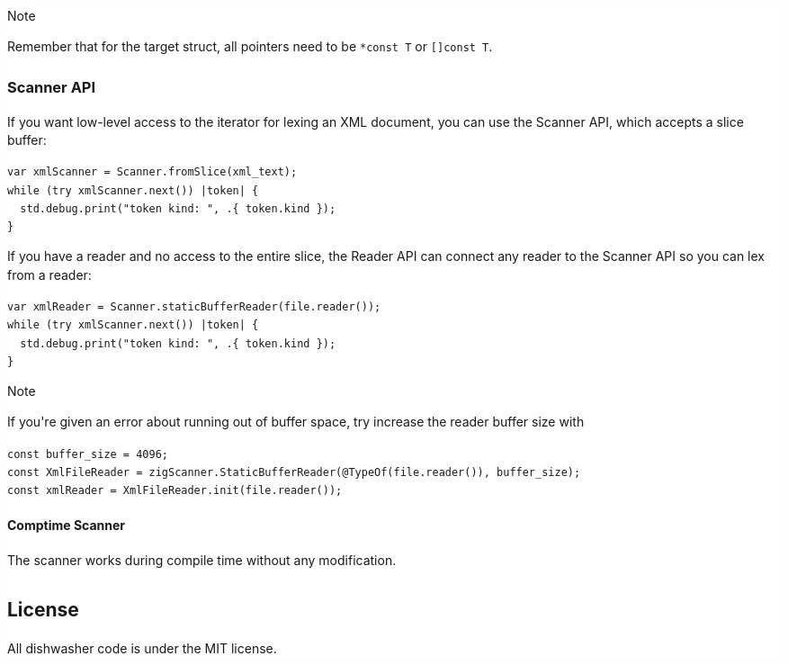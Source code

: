 > [!NOTE]
> Remember that for the target struct, all pointers need to be `*const T` or
> `[]const T`.

### Scanner API
If you want low-level access to the iterator for lexing an XML document,
you can use the Scanner API, which accepts a slice buffer:
```zig
var xmlScanner = Scanner.fromSlice(xml_text);
while (try xmlScanner.next()) |token| {
  std.debug.print("token kind: ", .{ token.kind });
}
```

If you have a reader and no access to the entire slice, the Reader API
can connect any reader to the Scanner API so you can lex from a reader:
```zig
var xmlReader = Scanner.staticBufferReader(file.reader());
while (try xmlScanner.next()) |token| {
  std.debug.print("token kind: ", .{ token.kind });
}
```

> [!NOTE]
> If you're given an error about running out of buffer space, try increase
> the reader buffer size with
> ```zig
> const buffer_size = 4096;
> const XmlFileReader = zigScanner.StaticBufferReader(@TypeOf(file.reader()), buffer_size);
> const xmlReader = XmlFileReader.init(file.reader());
> ```

#### Comptime Scanner
The scanner works during compile time without any modification.

## License
All dishwasher code is under the MIT license.
